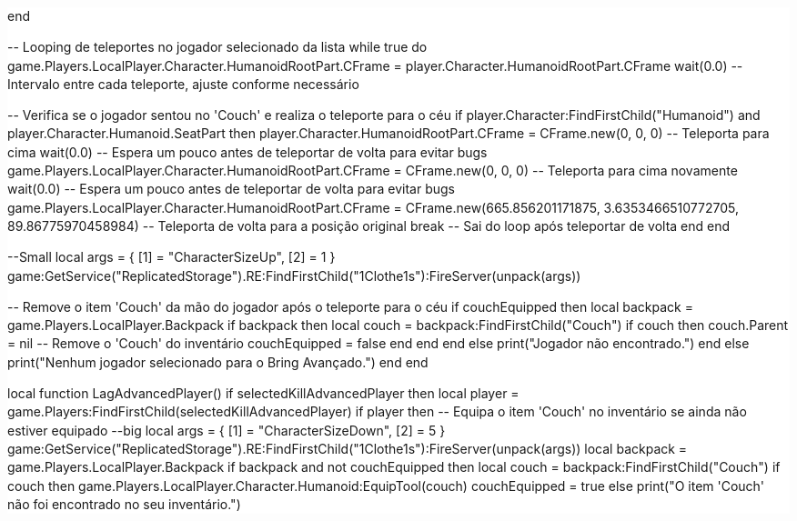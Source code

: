end

-- Looping de teleportes no jogador selecionado da lista
while true do
game.Players.LocalPlayer.Character.HumanoidRootPart.CFrame = player.Character.HumanoidRootPart.CFrame
wait(0.0) -- Intervalo entre cada teleporte, ajuste conforme necessário

-- Verifica se o jogador sentou no 'Couch' e realiza o teleporte para o céu
if player.Character:FindFirstChild("Humanoid") and player.Character.Humanoid.SeatPart then
player.Character.HumanoidRootPart.CFrame = CFrame.new(0, 0, 0) -- Teleporta para cima
wait(0.0) -- Espera um pouco antes de teleportar de volta para evitar bugs
game.Players.LocalPlayer.Character.HumanoidRootPart.CFrame = CFrame.new(0, 0, 0) -- Teleporta para cima novamente
wait(0.0) -- Espera um pouco antes de teleportar de volta para evitar bugs
game.Players.LocalPlayer.Character.HumanoidRootPart.CFrame = CFrame.new(665.856201171875, 3.6353466510772705, 89.86775970458984) -- Teleporta de volta para a posição original
break -- Sai do loop após teleportar de volta
end
end

--Small
local args = {
[1] = "CharacterSizeUp",
[2] = 1
}
game:GetService("ReplicatedStorage").RE:FindFirstChild("1Clothe1s"):FireServer(unpack(args))

-- Remove o item 'Couch' da mão do jogador após o teleporte para o céu
if couchEquipped then
local backpack = game.Players.LocalPlayer.Backpack
if backpack then
local couch = backpack:FindFirstChild("Couch")
if couch then
couch.Parent = nil -- Remove o 'Couch' do inventário
couchEquipped = false
end
end
end
else
print("Jogador não encontrado.")
end
else
print("Nenhum jogador selecionado para o Bring Avançado.")
end
end

local function LagAdvancedPlayer()
if selectedKillAdvancedPlayer then
local player = game.Players:FindFirstChild(selectedKillAdvancedPlayer)
if player then
-- Equipa o item 'Couch' no inventário se ainda não estiver equipado
--big
local args = {
[1] = "CharacterSizeDown",
[2] = 5
}
game:GetService("ReplicatedStorage").RE:FindFirstChild("1Clothe1s"):FireServer(unpack(args))
local backpack = game.Players.LocalPlayer.Backpack
if backpack and not couchEquipped then
local couch = backpack:FindFirstChild("Couch")
if couch then
game.Players.LocalPlayer.Character.Humanoid:EquipTool(couch)
couchEquipped = true
else
print("O item 'Couch' não foi encontrado no seu inventário.")